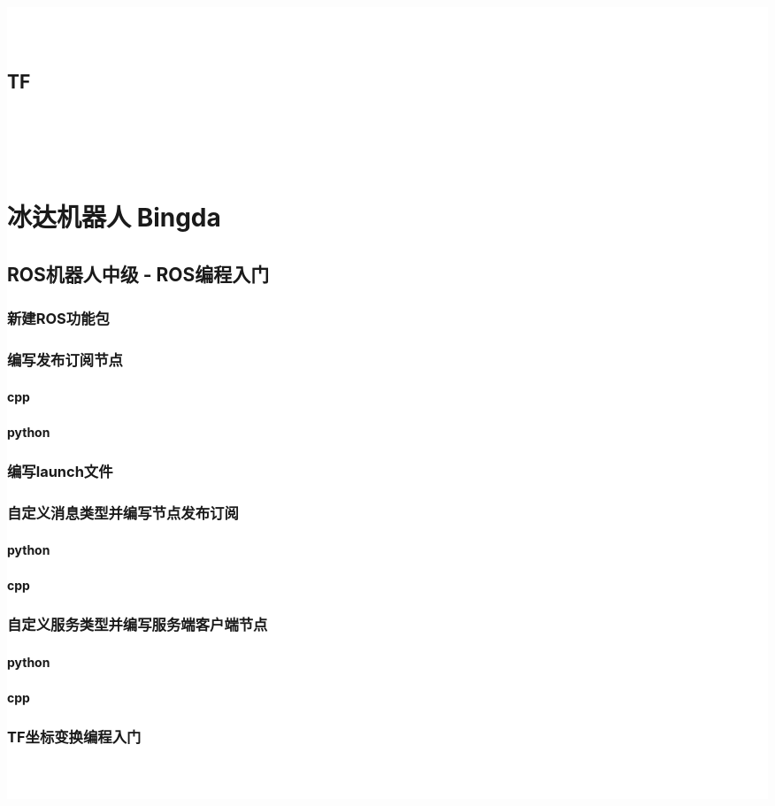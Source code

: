 






<br>
<br>

## TF






<br>
<br>
<br>

# 冰达机器人 Bingda

## ROS机器人中级 - ROS编程入门

### 新建ROS功能包

### 编写发布订阅节点

#### cpp

#### python

### 编写launch文件

### 自定义消息类型并编写节点发布订阅

#### python

#### cpp

### 自定义服务类型并编写服务端客户端节点

#### python

#### cpp

### TF坐标变换编程入门




<br>

<br>
